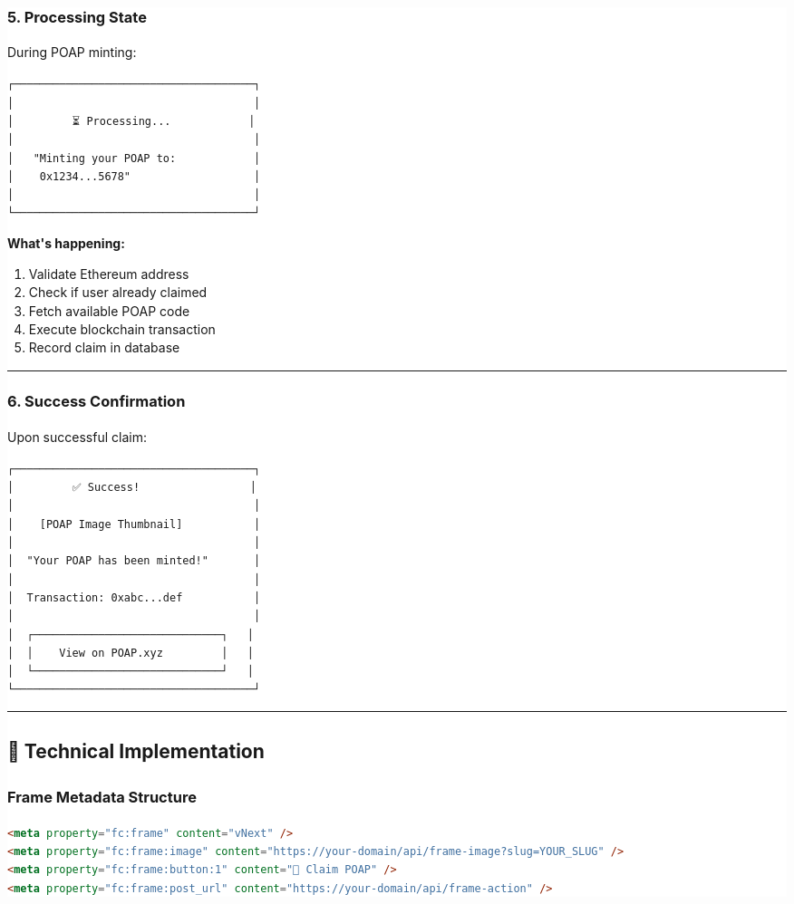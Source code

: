 ### 5. **Processing State**
During POAP minting:

```
┌─────────────────────────────────────┐
│                                     │
│         ⏳ Processing...            │
│                                     │
│   "Minting your POAP to:            │
│    0x1234...5678"                   │
│                                     │
└─────────────────────────────────────┘
```

**What's happening:**
1. Validate Ethereum address
2. Check if user already claimed
3. Fetch available POAP code
4. Execute blockchain transaction
5. Record claim in database

---

### 6. **Success Confirmation**
Upon successful claim:

```
┌─────────────────────────────────────┐
│         ✅ Success!                 │
│                                     │
│    [POAP Image Thumbnail]           │
│                                     │
│  "Your POAP has been minted!"       │
│                                     │
│  Transaction: 0xabc...def           │
│                                     │
│  ┌─────────────────────────────┐   │
│  │    View on POAP.xyz         │   │
│  └─────────────────────────────┘   │
└─────────────────────────────────────┘
```

---

## 🔧 Technical Implementation

### Frame Metadata Structure
```html
<meta property="fc:frame" content="vNext" />
<meta property="fc:frame:image" content="https://your-domain/api/frame-image?slug=YOUR_SLUG" />
<meta property="fc:frame:button:1" content="🎁 Claim POAP" />
<meta property="fc:frame:post_url" content="https://your-domain/api/frame-action" />
```
